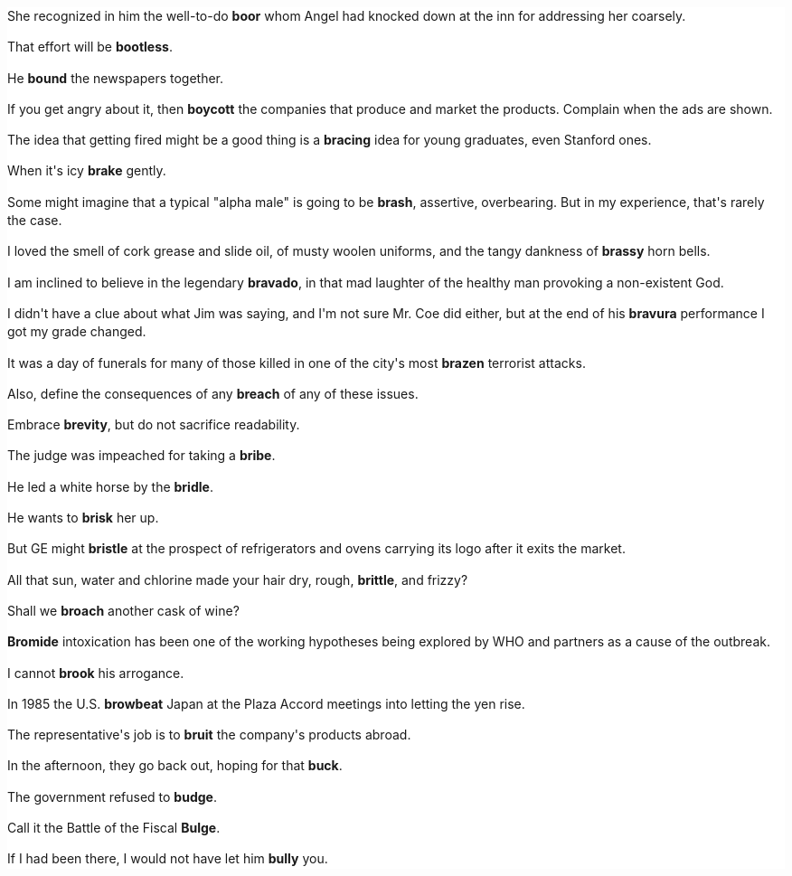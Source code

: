 She recognized in him the well-to-do **boor** whom Angel had knocked down at the inn for addressing her coarsely.

That effort will be **bootless**.

He **bound** the newspapers together.

If you get angry about it, then **boycott** the companies that produce and market the products. Complain when the ads are shown.

The idea that getting fired might be a good thing is a **bracing** idea for young graduates, even Stanford ones.

When it's icy **brake** gently.

Some might imagine that a typical "alpha male" is going to be **brash**, assertive, overbearing. But in my experience, that's rarely the case.

I loved the smell of cork grease and slide oil, of musty woolen uniforms, and the tangy dankness of **brassy** horn bells.

I am inclined to believe in the legendary **bravado**, in that mad laughter of the healthy man provoking a non-existent God.

I didn't have a clue about what Jim was saying, and I'm not sure Mr. Coe did either, but at the end of his **bravura** performance I got my grade changed.

It was a day of funerals for many of those killed in one of the city's most **brazen** terrorist attacks.

Also, define the consequences of any **breach** of any of these issues.

Embrace **brevity**, but do not sacrifice readability.

The judge was impeached for taking a **bribe**.

He led a white horse by the **bridle**.

He wants to **brisk** her up.

But GE might **bristle** at the prospect of refrigerators and ovens carrying its logo after it exits the market.

All that sun, water and chlorine made your hair dry, rough, **brittle**, and frizzy?

Shall we **broach** another cask of wine?

**Bromide** intoxication has been one of the working hypotheses being explored by WHO and partners as a cause of the outbreak.

I cannot **brook** his arrogance.

In 1985 the U.S. **browbeat** Japan at the Plaza Accord meetings into letting the yen rise.

The representative's job is to **bruit** the company's products abroad.

In the afternoon, they go back out, hoping for that **buck**.

The government refused to **budge**.

Call it the Battle of the Fiscal **Bulge**.

If I had been there, I would not have let him **bully** you.
